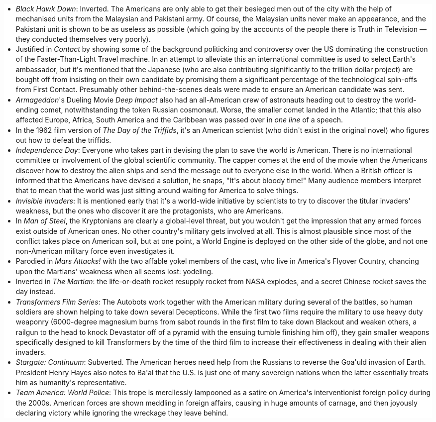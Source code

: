 -   _Black Hawk Down_: Inverted. The Americans are only able to get their besieged men out of the city with the help of mechanised units from the Malaysian and Pakistani army. Of course, the Malaysian units never make an appearance, and the Pakistani unit is shown to be as useless as possible (which going by the accounts of the people there is Truth in Television — they conducted themselves very poorly).
-   Justified in _Contact_ by showing some of the background politicking and controversy over the US dominating the construction of the Faster-Than-Light Travel machine. In an attempt to alleviate this an international committee is used to select Earth's ambassador, but it's mentioned that the Japanese (who are also contributing significantly to the trillion dollar project) are bought off from insisting on their own candidate by promising them a significant percentage of the technological spin-offs from First Contact. Presumably other behind-the-scenes deals were made to ensure an American candidate was sent.
-   _Armageddon_'s Dueling Movie _Deep Impact_ also had an all-American crew of astronauts heading out to destroy the world-ending comet, notwithstanding the token Russian cosmonaut. Worse, the smaller comet landed in the Atlantic; that this also affected Europe, Africa, South America and the Caribbean was passed over in _one line_ of a speech.
-   In the 1962 film version of _The Day of the Triffids_, it's an American scientist (who didn't exist in the original novel) who figures out how to defeat the triffids.
-   _Independence Day_: Everyone who takes part in devising the plan to save the world is American. There is no international committee or involvement of the global scientific community. The capper comes at the end of the movie when the Americans discover how to destroy the alien ships and send the message out to everyone else in the world. When a British officer is informed that the Americans have devised a solution, he snaps, "It's about bloody time!" Many audience members interpret that to mean that the world was just sitting around waiting for America to solve things.
-   _Invisible Invaders_: It is mentioned early that it's a world-wide initiative by scientists to try to discover the titular invaders' weakness, but the ones who discover it are the protagonists, who are Americans.
-   In _Man of Steel_, the Kryptonians are clearly a global-level threat, but you wouldn't get the impression that any armed forces exist outside of American ones. No other country's military gets involved at all. This is almost plausible since most of the conflict takes place on American soil, but at one point, a World Engine is deployed on the other side of the globe, and not one non-American military force even investigates it.
-   Parodied in _Mars Attacks!_ with the two affable yokel members of the cast, who live in America's Flyover Country, chancing upon the Martians' weakness when all seems lost: yodeling.
-   Inverted in _The Martian_: the life-or-death rocket resupply rocket from NASA explodes, and a secret Chinese rocket saves the day instead.
-   _Transformers Film Series_: The Autobots work together with the American military during several of the battles, so human soldiers are shown helping to take down several Decepticons. While the first two films require the military to use heavy duty weaponry (6000-degree magnesium burns from sabot rounds in the first film to take down Blackout and weaken others, a railgun to the head to knock Devastator off of a pyramid with the ensuing tumble finishing him off), they gain smaller weapons specifically designed to kill Transformers by the time of the third film to increase their effectiveness in dealing with their alien invaders.
-   _Stargate: Continuum_: Subverted. The American heroes need help from the Russians to reverse the Goa'uld invasion of Earth. President Henry Hayes also notes to Ba'al that the U.S. is just one of many sovereign nations when the latter essentially treats him as humanity's representative.
-   _Team America: World Police_: This trope is mercilessly lampooned as a satire on America's interventionist foreign policy during the 2000s. American forces are shown meddling in foreign affairs, causing in huge amounts of carnage, and then joyously declaring victory while ignoring the wreckage they leave behind.
    